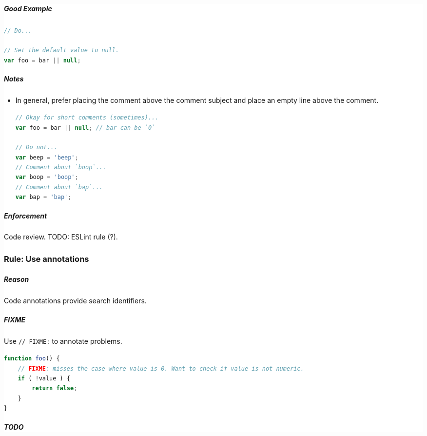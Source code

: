##### Good Example

```javascript
// Do...

// Set the default value to null.
var foo = bar || null;
```

##### Notes

-   In general, prefer placing the comment above the comment subject and place an empty line above the comment.

    <!-- eslint-disable stdlib/empty-line-before-comment -->

    ```javascript
    // Okay for short comments (sometimes)...
    var foo = bar || null; // bar can be `0`

    // Do not...
    var beep = 'beep';
    // Comment about `boop`...
    var boop = 'boop';
    // Comment about `bap`...
    var bap = 'bap';
    ```

##### Enforcement

Code review. TODO: ESLint rule (?).





### Rule: Use annotations

##### Reason

Code annotations provide search identifiers.

##### FIXME

Use `// FIXME:` to annotate problems.



```javascript
function foo() {
    // FIXME: misses the case where value is 0. Want to check if value is not numeric.
    if ( !value ) {
        return false;
    }
}
```

##### TODO
